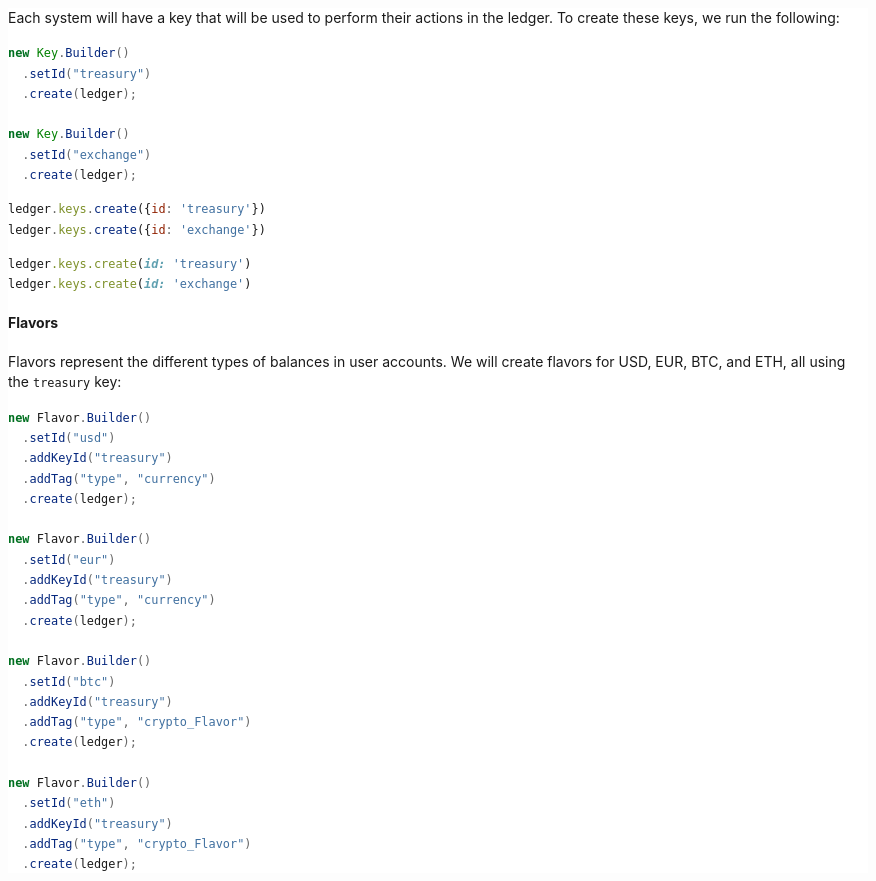 Each system will have a key that will be used to perform their actions in the ledger. To create these keys, we run the following:

<Tabs>
<TabItem value='java' label='Java'>

```java
new Key.Builder()
  .setId("treasury")
  .create(ledger);

new Key.Builder()
  .setId("exchange")
  .create(ledger);
```

</TabItem>
<TabItem value='node' label='Node.js'>

```js
ledger.keys.create({id: 'treasury'})
ledger.keys.create({id: 'exchange'})
```

</TabItem>
<TabItem value='ruby' label='Ruby'>

```ruby
ledger.keys.create(id: 'treasury')
ledger.keys.create(id: 'exchange')
```

</TabItem>
</Tabs>


#### Flavors
Flavors represent the different types of balances in user accounts. We will create flavors for USD, EUR, BTC, and ETH, all using the `treasury` key:

<Tabs>
<TabItem value='java' label='Java'>

```java
new Flavor.Builder()
  .setId("usd")
  .addKeyId("treasury")
  .addTag("type", "currency")
  .create(ledger);

new Flavor.Builder()
  .setId("eur")
  .addKeyId("treasury")
  .addTag("type", "currency")
  .create(ledger);

new Flavor.Builder()
  .setId("btc")
  .addKeyId("treasury")
  .addTag("type", "crypto_Flavor")
  .create(ledger);

new Flavor.Builder()
  .setId("eth")
  .addKeyId("treasury")
  .addTag("type", "crypto_Flavor")
  .create(ledger);
```
